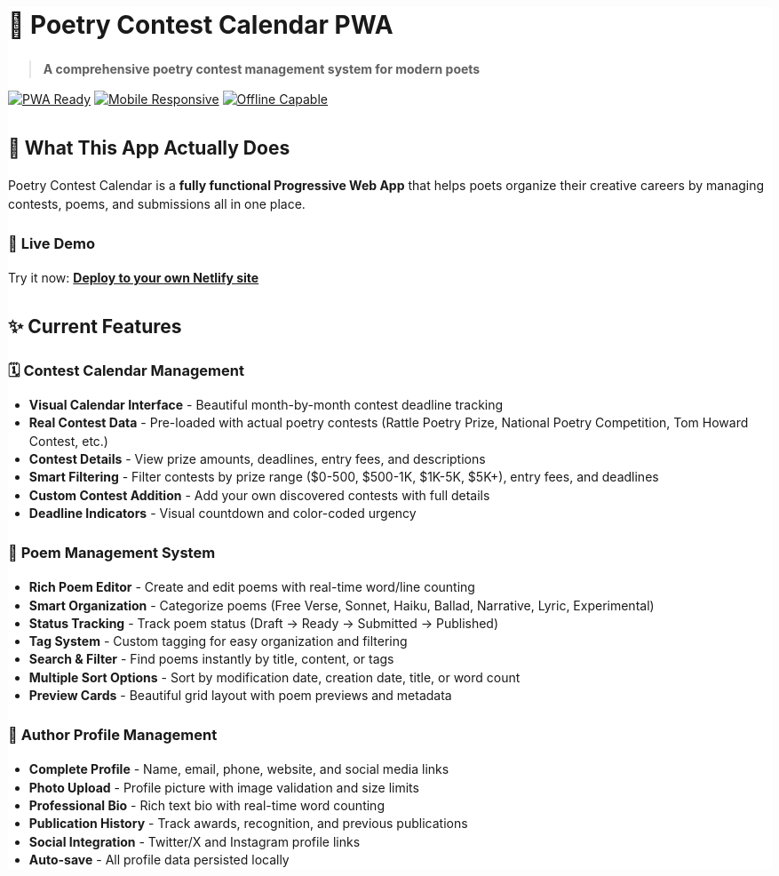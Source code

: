 # 📝 Poetry Contest Calendar PWA

> **A comprehensive poetry contest management system for modern poets**

[![PWA Ready](https://img.shields.io/badge/PWA-Ready-brightgreen.svg)](https://developer.mozilla.org/en-US/docs/Web/Progressive_web_apps)
[![Mobile Responsive](https://img.shields.io/badge/Mobile-Responsive-blue.svg)](https://developers.google.com/web/fundamentals/design-and-ux/responsive/)
[![Offline Capable](https://img.shields.io/badge/Offline-Capable-orange.svg)](https://web.dev/offline/)

## 🎯 **What This App Actually Does**

Poetry Contest Calendar is a **fully functional Progressive Web App** that helps poets organize their creative careers by managing contests, poems, and submissions all in one place.

### 📱 **Live Demo**
Try it now: **[Deploy to your own Netlify site](#deployment)**

## ✨ **Current Features**

### 🗓️ **Contest Calendar Management**
- **Visual Calendar Interface** - Beautiful month-by-month contest deadline tracking
- **Real Contest Data** - Pre-loaded with actual poetry contests (Rattle Poetry Prize, National Poetry Competition, Tom Howard Contest, etc.)
- **Contest Details** - View prize amounts, deadlines, entry fees, and descriptions
- **Smart Filtering** - Filter contests by prize range ($0-500, $500-1K, $1K-5K, $5K+), entry fees, and deadlines
- **Custom Contest Addition** - Add your own discovered contests with full details
- **Deadline Indicators** - Visual countdown and color-coded urgency

### 📝 **Poem Management System**
- **Rich Poem Editor** - Create and edit poems with real-time word/line counting
- **Smart Organization** - Categorize poems (Free Verse, Sonnet, Haiku, Ballad, Narrative, Lyric, Experimental)
- **Status Tracking** - Track poem status (Draft → Ready → Submitted → Published)
- **Tag System** - Custom tagging for easy organization and filtering
- **Search & Filter** - Find poems instantly by title, content, or tags
- **Multiple Sort Options** - Sort by modification date, creation date, title, or word count
- **Preview Cards** - Beautiful grid layout with poem previews and metadata

### 👤 **Author Profile Management**
- **Complete Profile** - Name, email, phone, website, and social media links
- **Photo Upload** - Profile picture with image validation and size limits
- **Professional Bio** - Rich text bio with real-time word counting
- **Publication History** - Track awards, recognition, and previous publications
- **Social Integration** - Twitter/X and Instagram profile links
- **Auto-save** - All profile data persisted locally
